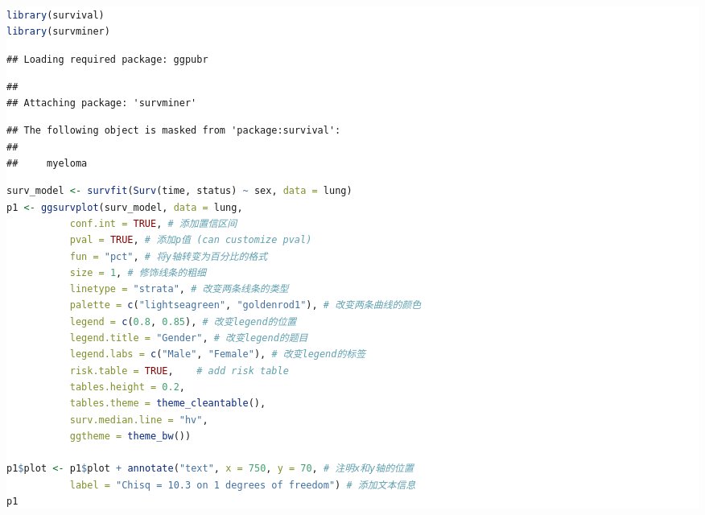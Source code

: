 ```r
library(survival) 
library(survminer)
```

```
## Loading required package: ggpubr
```

```
## 
## Attaching package: 'survminer'
```

```
## The following object is masked from 'package:survival':
## 
##     myeloma
```

```r
surv_model <- survfit(Surv(time, status) ~ sex, data = lung)
p1 <- ggsurvplot(surv_model, data = lung,
           conf.int = TRUE, # 添加置信区间
           pval = TRUE, # 添加p值 (can customize pval)
           fun = "pct", # 将y轴转变为百分比的格式
           size = 1, # 修饰线条的粗细
           linetype = "strata", # 改变两条线条的类型
           palette = c("lightseagreen", "goldenrod1"), # 改变两条曲线的颜色
           legend = c(0.8, 0.85), # 改变legend的位置
           legend.title = "Gender", # 改变legend的题目
           legend.labs = c("Male", "Female"), # 改变legend的标签
           risk.table = TRUE,    # add risk table
           tables.height = 0.2,
           tables.theme = theme_cleantable(),
           surv.median.line = "hv", 
           ggtheme = theme_bw())

p1$plot <- p1$plot + annotate("text", x = 750, y = 70, # 注明x和y轴的位置
           label = "Chisq = 10.3 on 1 degrees of freedom") # 添加文本信息
p1
```
